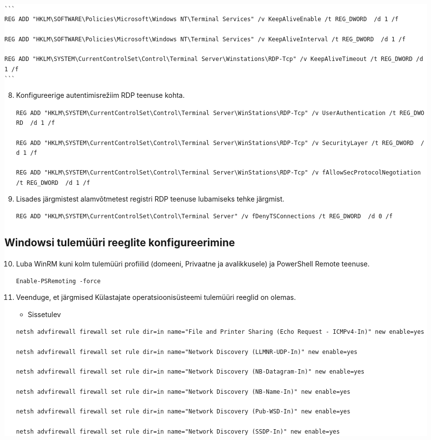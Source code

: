     ```
    REG ADD "HKLM\SOFTWARE\Policies\Microsoft\Windows NT\Terminal Services" /v KeepAliveEnable /t REG_DWORD  /d 1 /f

    REG ADD "HKLM\SOFTWARE\Policies\Microsoft\Windows NT\Terminal Services" /v KeepAliveInterval /t REG_DWORD  /d 1 /f

    REG ADD "HKLM\SYSTEM\CurrentControlSet\Control\Terminal Server\Winstations\RDP-Tcp" /v KeepAliveTimeout /t REG_DWORD /d 1 /f
    ```

8. Konfigureerige autentimisrežiim RDP teenuse kohta.

    ```
    REG ADD "HKLM\SYSTEM\CurrentControlSet\Control\Terminal Server\WinStations\RDP-Tcp" /v UserAuthentication /t REG_DWORD  /d 1 /f

    REG ADD "HKLM\SYSTEM\CurrentControlSet\Control\Terminal Server\WinStations\RDP-Tcp" /v SecurityLayer /t REG_DWORD  /d 1 /f

    REG ADD "HKLM\SYSTEM\CurrentControlSet\Control\Terminal Server\WinStations\RDP-Tcp" /v fAllowSecProtocolNegotiation /t REG_DWORD  /d 1 /f
    ```

9. Lisades järgmistest alamvõtmetest registri RDP teenuse lubamiseks tehke järgmist.

    ```
    REG ADD "HKLM\SYSTEM\CurrentControlSet\Control\Terminal Server" /v fDenyTSConnections /t REG_DWORD  /d 0 /f
    ```


## <a name="configure-windows-firewall-rules"></a>Windowsi tulemüüri reeglite konfigureerimine
10. Luba WinRM kuni kolm tulemüüri profiilid (domeeni, Privaatne ja avalikkusele) ja PowerShell Remote teenuse.

    ```
    Enable-PSRemoting -force
    ```

11. Veenduge, et järgmised Külastajate operatsioonisüsteemi tulemüüri reeglid on olemas.

    - Sissetulev

    ```
    netsh advfirewall firewall set rule dir=in name="File and Printer Sharing (Echo Request - ICMPv4-In)" new enable=yes

    netsh advfirewall firewall set rule dir=in name="Network Discovery (LLMNR-UDP-In)" new enable=yes

    netsh advfirewall firewall set rule dir=in name="Network Discovery (NB-Datagram-In)" new enable=yes

    netsh advfirewall firewall set rule dir=in name="Network Discovery (NB-Name-In)" new enable=yes

    netsh advfirewall firewall set rule dir=in name="Network Discovery (Pub-WSD-In)" new enable=yes

    netsh advfirewall firewall set rule dir=in name="Network Discovery (SSDP-In)" new enable=yes
